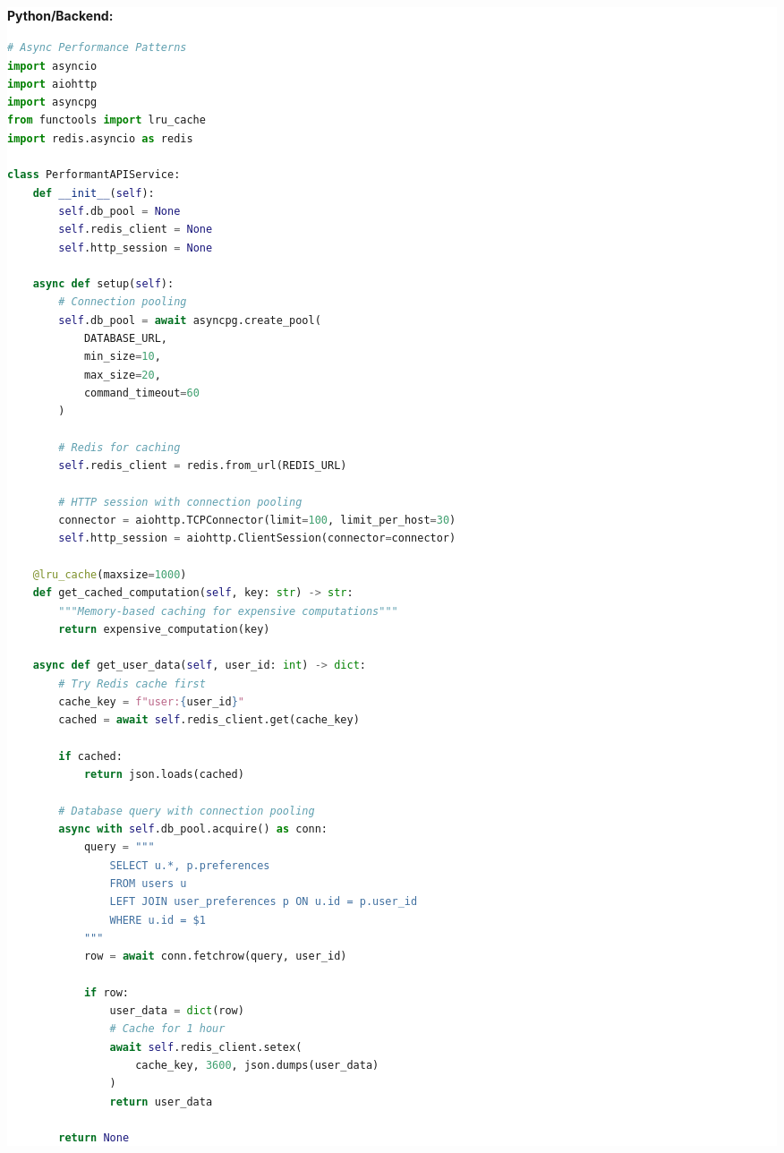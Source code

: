 **Python/Backend:**

```python
# Async Performance Patterns
import asyncio
import aiohttp
import asyncpg
from functools import lru_cache
import redis.asyncio as redis

class PerformantAPIService:
    def __init__(self):
        self.db_pool = None
        self.redis_client = None
        self.http_session = None
    
    async def setup(self):
        # Connection pooling
        self.db_pool = await asyncpg.create_pool(
            DATABASE_URL,
            min_size=10,
            max_size=20,
            command_timeout=60
        )
        
        # Redis for caching
        self.redis_client = redis.from_url(REDIS_URL)
        
        # HTTP session with connection pooling
        connector = aiohttp.TCPConnector(limit=100, limit_per_host=30)
        self.http_session = aiohttp.ClientSession(connector=connector)
    
    @lru_cache(maxsize=1000)
    def get_cached_computation(self, key: str) -> str:
        """Memory-based caching for expensive computations"""
        return expensive_computation(key)
    
    async def get_user_data(self, user_id: int) -> dict:
        # Try Redis cache first
        cache_key = f"user:{user_id}"
        cached = await self.redis_client.get(cache_key)
        
        if cached:
            return json.loads(cached)
        
        # Database query with connection pooling
        async with self.db_pool.acquire() as conn:
            query = """
                SELECT u.*, p.preferences 
                FROM users u 
                LEFT JOIN user_preferences p ON u.id = p.user_id 
                WHERE u.id = $1
            """
            row = await conn.fetchrow(query, user_id)
            
            if row:
                user_data = dict(row)
                # Cache for 1 hour
                await self.redis_client.setex(
                    cache_key, 3600, json.dumps(user_data)
                )
                return user_data
        
        return None
```
